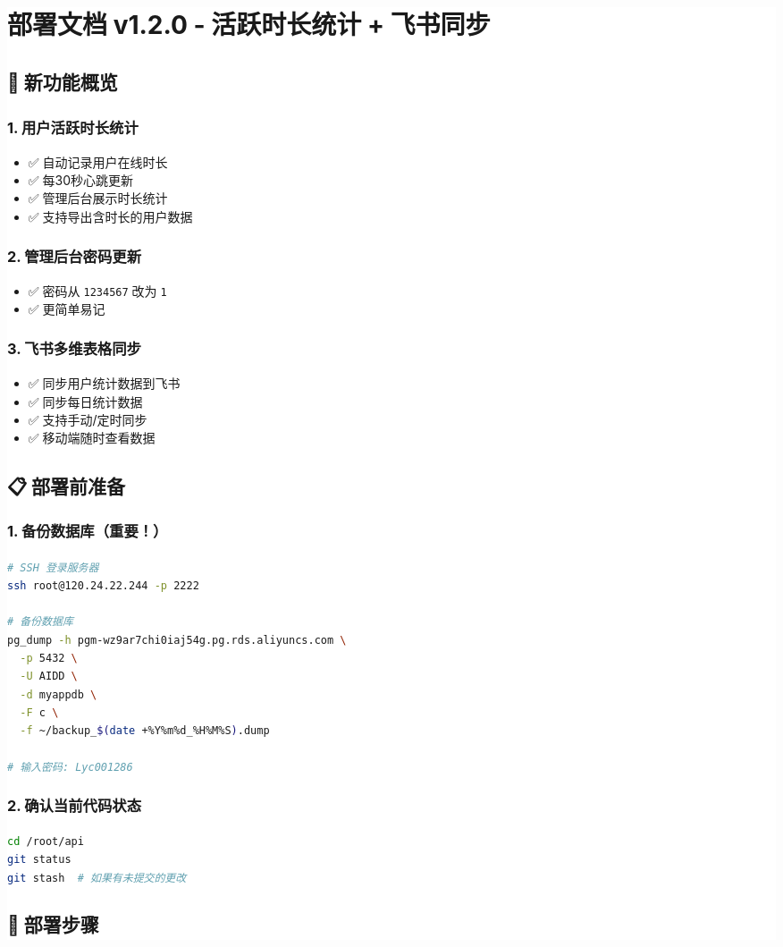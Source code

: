 # 部署文档 v1.2.0 - 活跃时长统计 + 飞书同步

## 🎉 新功能概览

### 1. 用户活跃时长统计
- ✅ 自动记录用户在线时长
- ✅ 每30秒心跳更新
- ✅ 管理后台展示时长统计
- ✅ 支持导出含时长的用户数据

### 2. 管理后台密码更新
- ✅ 密码从 `1234567` 改为 `1`
- ✅ 更简单易记

### 3. 飞书多维表格同步
- ✅ 同步用户统计数据到飞书
- ✅ 同步每日统计数据
- ✅ 支持手动/定时同步
- ✅ 移动端随时查看数据

## 📋 部署前准备

### 1. 备份数据库（重要！）

```bash
# SSH 登录服务器
ssh root@120.24.22.244 -p 2222

# 备份数据库
pg_dump -h pgm-wz9ar7chi0iaj54g.pg.rds.aliyuncs.com \
  -p 5432 \
  -U AIDD \
  -d myappdb \
  -F c \
  -f ~/backup_$(date +%Y%m%d_%H%M%S).dump

# 输入密码: Lyc001286
```

### 2. 确认当前代码状态

```bash
cd /root/api
git status
git stash  # 如果有未提交的更改
```

## 🚀 部署步骤
